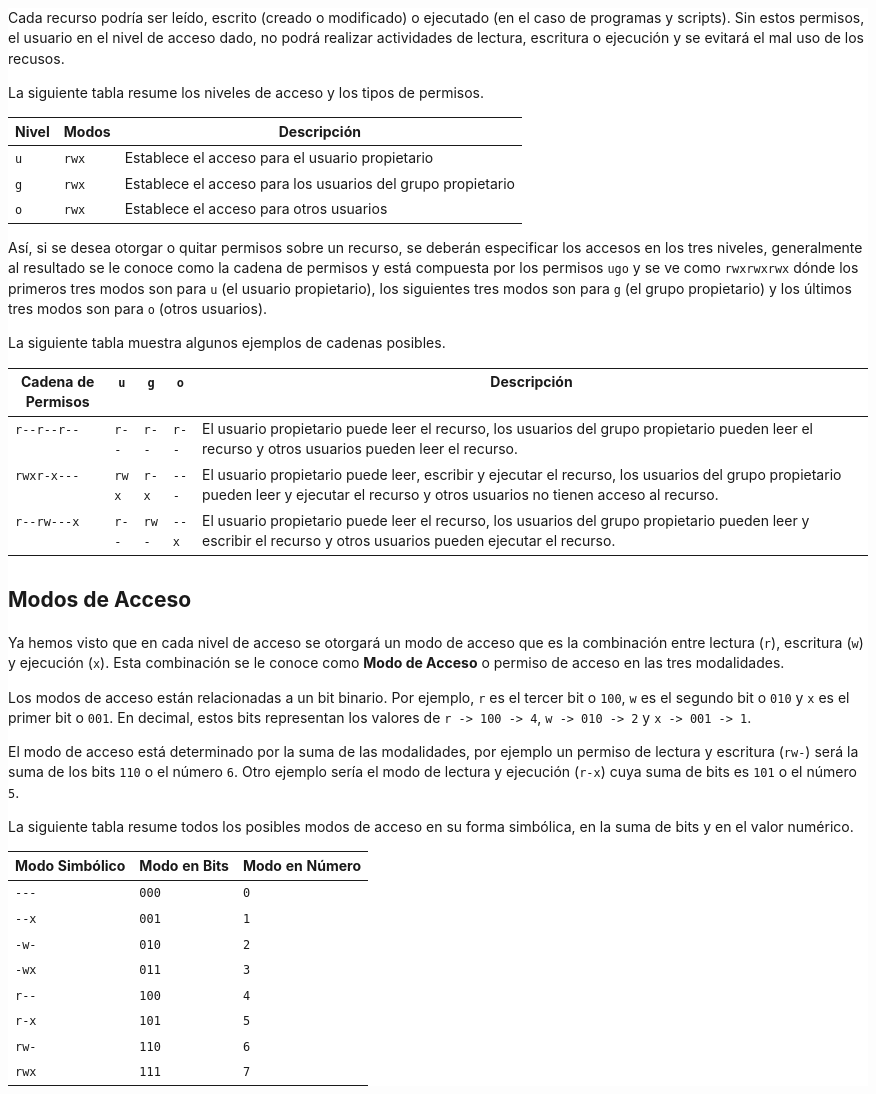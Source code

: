 Cada recurso podría ser leído, escrito (creado o modificado) o ejecutado (en el caso de programas y scripts). Sin estos permisos, el usuario en el nivel de acceso dado, no podrá realizar actividades de lectura, escritura o ejecución y se evitará el mal uso de los recusos.

La siguiente tabla resume los niveles de acceso y los tipos de permisos.

Nivel | Modos | Descripción
--- | --- | ---
`u` | `rwx` | Establece el acceso para el usuario propietario
`g` | `rwx` | Establece el acceso para los usuarios del grupo propietario
`o` | `rwx` | Establece el acceso para otros usuarios

Así, si se desea otorgar o quitar permisos sobre un recurso, se deberán especificar los accesos en los tres niveles, generalmente al resultado se le conoce como la cadena de permisos y está compuesta por los permisos `ugo` y se ve como `rwxrwxrwx` dónde los primeros tres modos son para `u` (el usuario propietario), los siguientes tres modos son para `g` (el grupo propietario) y los últimos tres modos son para `o` (otros usuarios). 

La siguiente tabla muestra algunos ejemplos de cadenas posibles.

Cadena de Permisos | `u` | `g` | `o` | Descripción
--- | --- | --- | --- | ---
`r--r--r--` | `r--` | `r--` | `r--` | El usuario propietario puede leer el recurso, los usuarios del grupo propietario pueden leer el recurso y otros usuarios pueden leer el recurso.
`rwxr-x---` | `rwx` | `r-x` | `---` | El usuario propietario puede leer, escribir y ejecutar el recurso, los usuarios del grupo propietario pueden leer y ejecutar el recurso y otros usuarios no tienen acceso al recurso.
`r--rw---x` | `r--` | `rw-` | `--x` | El usuario propietario puede leer el recurso, los usuarios del grupo propietario pueden leer y escribir el recurso y otros usuarios pueden ejecutar el recurso.

## Modos de Acceso

Ya hemos visto que en cada nivel de acceso se otorgará un modo de acceso que es la combinación entre lectura (`r`), escritura (`w`) y ejecución (`x`). Esta combinación se le conoce como **Modo de Acceso** o permiso de acceso en las tres modalidades.

Los modos de acceso están relacionadas a un bit binario. Por ejemplo, `r` es el tercer bit o `100`, `w` es el segundo bit o `010` y `x` es el primer bit o `001`. En decimal, estos bits representan los valores de `r -> 100 -> 4`, `w -> 010 -> 2` y `x -> 001 -> 1`.

El modo de acceso está determinado por la suma de las modalidades, por ejemplo un permiso de lectura y escritura (`rw-`) será la suma de los bits `110` o el número `6`. Otro ejemplo sería el modo de lectura y ejecución (`r-x`) cuya suma de bits es `101` o el número `5`.

La siguiente tabla resume todos los posibles modos de acceso en su forma simbólica, en la suma de bits y en el valor numérico.

Modo Simbólico | Modo en Bits | Modo en Número
--- | --- | ---
`---` | `000` | `0`
`--x` | `001` | `1`
`-w-` | `010` | `2`
`-wx` | `011` | `3`
`r--` | `100` | `4`
`r-x` | `101` | `5`
`rw-` | `110` | `6`
`rwx` | `111` | `7`
